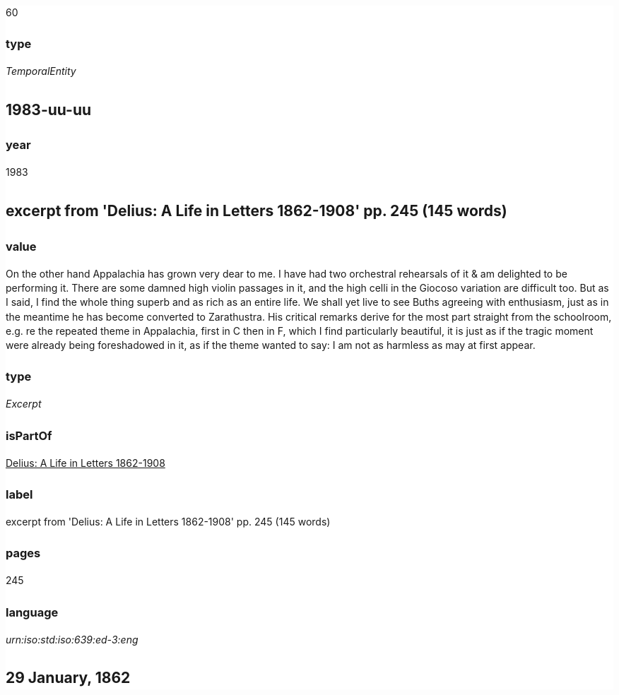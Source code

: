 
60

### type


*TemporalEntity*

## 1983-uu-uu

### year


1983

## excerpt from 'Delius: A Life in Letters 1862-1908' pp. 245 (145 words)

### value


<p>On the other hand Appalachia has grown very dear to me. I have had two orchestral rehearsals of it &amp; am delighted to be performing it. There are some damned high violin passages in it, and the high celli in the Giocoso variation are difficult too. But as I said, I find the whole thing superb and as rich as an entire life. We shall yet live to see Buths agreeing with enthusiasm, just as in the meantime he has become converted to Zarathustra. His critical remarks derive for the most part straight from the schoolroom, e.g. re the repeated theme in Appalachia, first in C then in F, which I find particularly beautiful, it is just as if the tragic moment were already being foreshadowed in it, as if the theme wanted to say: I am not as harmless as may at first appear.&nbsp;</p>

### type


*Excerpt*

### isPartOf


[Delius: A Life in Letters 1862-1908](#Delius-A-Life-in-Letters-1862-1908)

### label


excerpt from 'Delius: A Life in Letters 1862-1908' pp. 245 (145 words)

### pages


245

### language


*urn:iso:std:iso:639:ed-3:eng*

## 29 January, 1862
